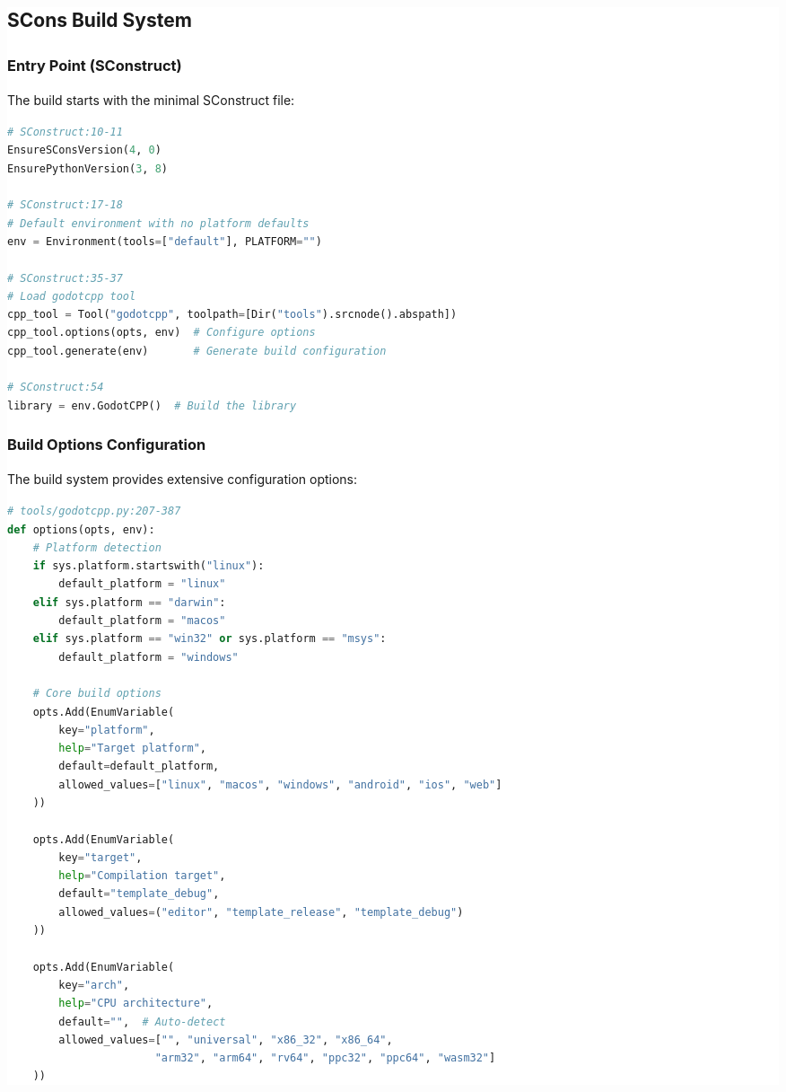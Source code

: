 ## SCons Build System

### Entry Point (SConstruct)

The build starts with the minimal SConstruct file:

```python
# SConstruct:10-11
EnsureSConsVersion(4, 0)
EnsurePythonVersion(3, 8)

# SConstruct:17-18
# Default environment with no platform defaults
env = Environment(tools=["default"], PLATFORM="")

# SConstruct:35-37
# Load godotcpp tool
cpp_tool = Tool("godotcpp", toolpath=[Dir("tools").srcnode().abspath])
cpp_tool.options(opts, env)  # Configure options
cpp_tool.generate(env)       # Generate build configuration

# SConstruct:54
library = env.GodotCPP()  # Build the library
```

### Build Options Configuration

The build system provides extensive configuration options:

```python
# tools/godotcpp.py:207-387
def options(opts, env):
    # Platform detection
    if sys.platform.startswith("linux"):
        default_platform = "linux"
    elif sys.platform == "darwin":
        default_platform = "macos"
    elif sys.platform == "win32" or sys.platform == "msys":
        default_platform = "windows"

    # Core build options
    opts.Add(EnumVariable(
        key="platform",
        help="Target platform",
        default=default_platform,
        allowed_values=["linux", "macos", "windows", "android", "ios", "web"]
    ))

    opts.Add(EnumVariable(
        key="target",
        help="Compilation target",
        default="template_debug",
        allowed_values=("editor", "template_release", "template_debug")
    ))

    opts.Add(EnumVariable(
        key="arch",
        help="CPU architecture",
        default="",  # Auto-detect
        allowed_values=["", "universal", "x86_32", "x86_64",
                       "arm32", "arm64", "rv64", "ppc32", "ppc64", "wasm32"]
    ))
```
